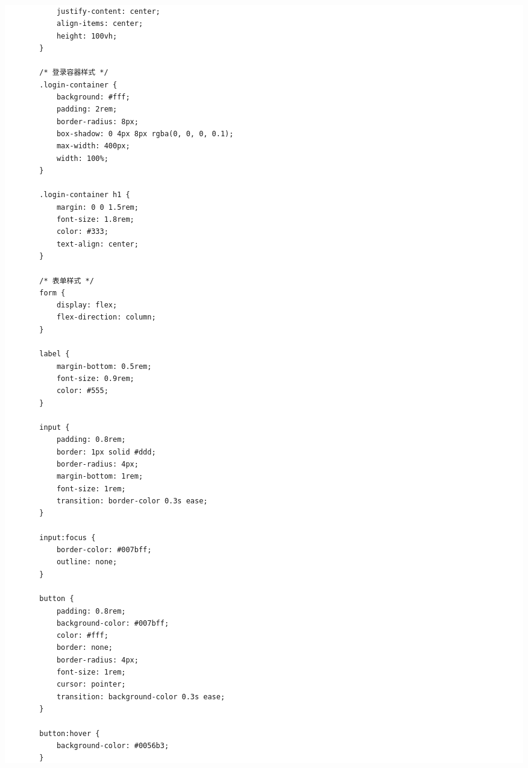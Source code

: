 ```
            justify-content: center;
            align-items: center;
            height: 100vh;
        }

        /* 登录容器样式 */
        .login-container {
            background: #fff;
            padding: 2rem;
            border-radius: 8px;
            box-shadow: 0 4px 8px rgba(0, 0, 0, 0.1);
            max-width: 400px;
            width: 100%;
        }

        .login-container h1 {
            margin: 0 0 1.5rem;
            font-size: 1.8rem;
            color: #333;
            text-align: center;
        }

        /* 表单样式 */
        form {
            display: flex;
            flex-direction: column;
        }

        label {
            margin-bottom: 0.5rem;
            font-size: 0.9rem;
            color: #555;
        }

        input {
            padding: 0.8rem;
            border: 1px solid #ddd;
            border-radius: 4px;
            margin-bottom: 1rem;
            font-size: 1rem;
            transition: border-color 0.3s ease;
        }

        input:focus {
            border-color: #007bff;
            outline: none;
        }

        button {
            padding: 0.8rem;
            background-color: #007bff;
            color: #fff;
            border: none;
            border-radius: 4px;
            font-size: 1rem;
            cursor: pointer;
            transition: background-color 0.3s ease;
        }

        button:hover {
            background-color: #0056b3;
        }

```